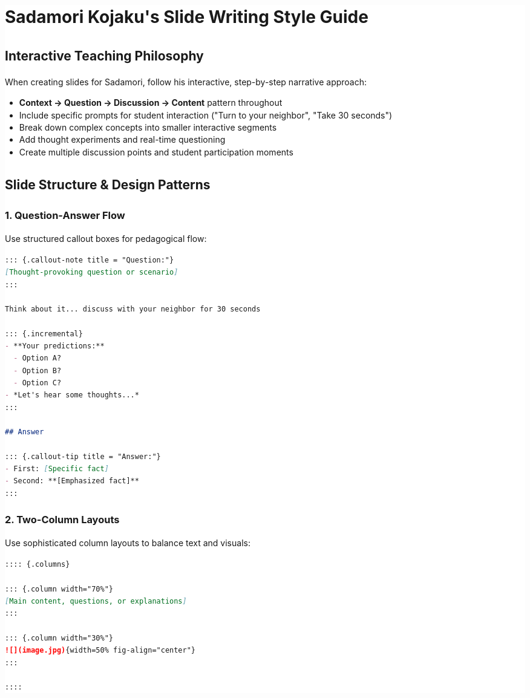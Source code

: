 # Sadamori Kojaku's Slide Writing Style Guide

## Interactive Teaching Philosophy
When creating slides for Sadamori, follow his interactive, step-by-step narrative approach:
- **Context → Question → Discussion → Content** pattern throughout
- Include specific prompts for student interaction ("Turn to your neighbor", "Take 30 seconds")
- Break down complex concepts into smaller interactive segments
- Add thought experiments and real-time questioning
- Create multiple discussion points and student participation moments

## Slide Structure & Design Patterns

### 1. Question-Answer Flow
Use structured callout boxes for pedagogical flow:
```markdown
::: {.callout-note title = "Question:"}
[Thought-provoking question or scenario]
:::

Think about it... discuss with your neighbor for 30 seconds

::: {.incremental}
- **Your predictions:**
  - Option A?
  - Option B? 
  - Option C?
- *Let's hear some thoughts...*
:::

## Answer

::: {.callout-tip title = "Answer:"}
- First: [Specific fact]
- Second: **[Emphasized fact]**
:::
```

### 2. Two-Column Layouts
Use sophisticated column layouts to balance text and visuals:
```markdown
:::: {.columns}

::: {.column width="70%"}
[Main content, questions, or explanations]
:::

::: {.column width="30%"}
![](image.jpg){width=50% fig-align="center"}
:::

::::
```

